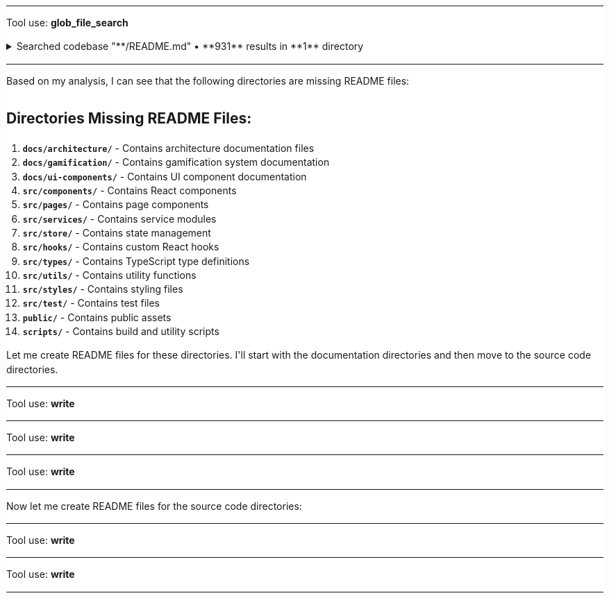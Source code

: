 
---

Tool use: **glob_file_search**

<details><summary>Searched codebase "**/README.md" • **931** results in **1** directory</summary></details>

---

Based on my analysis, I can see that the following directories are missing README files:

## Directories Missing README Files:

1. **`docs/architecture/`** - Contains architecture documentation files
2. **`docs/gamification/`** - Contains gamification system documentation  
3. **`docs/ui-components/`** - Contains UI component documentation
4. **`src/components/`** - Contains React components
5. **`src/pages/`** - Contains page components
6. **`src/services/`** - Contains service modules
7. **`src/store/`** - Contains state management
8. **`src/hooks/`** - Contains custom React hooks
9. **`src/types/`** - Contains TypeScript type definitions
10. **`src/utils/`** - Contains utility functions
11. **`src/styles/`** - Contains styling files
12. **`src/test/`** - Contains test files
13. **`public/`** - Contains public assets
14. **`scripts/`** - Contains build and utility scripts

Let me create README files for these directories. I'll start with the documentation directories and then move to the source code directories.


---

Tool use: **write**

---

Tool use: **write**

---

Tool use: **write**

---

Now let me create README files for the source code directories:


---

Tool use: **write**

---

Tool use: **write**

---

